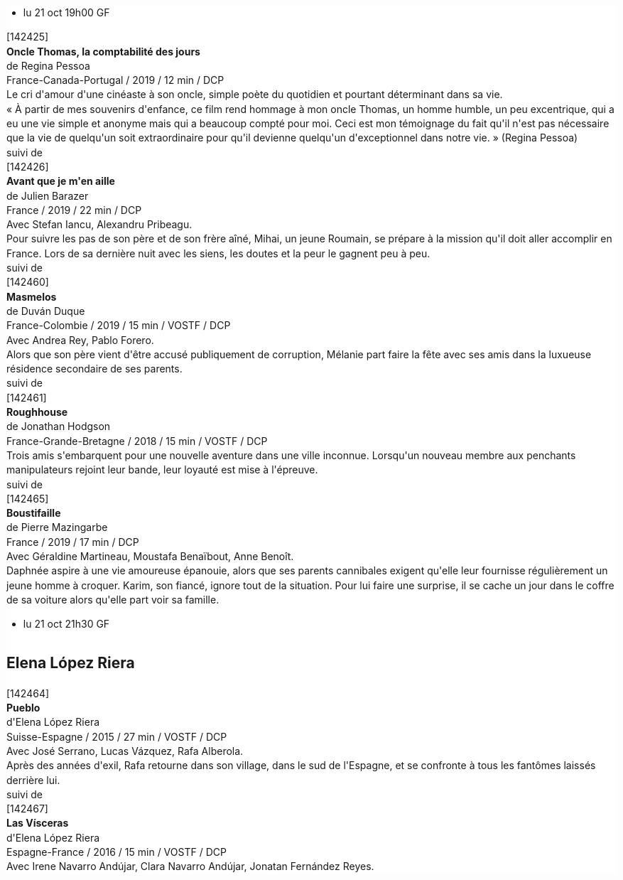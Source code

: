 - lu 21 oct 19h00 GF

[142425]  
**Oncle Thomas, la comptabilité des jours**  
de Regina Pessoa  
France-Canada-Portugal / 2019 / 12 min / DCP  
Le cri d'amour d'une cinéaste à son oncle, simple poète du quotidien et pourtant déterminant dans sa vie.  
« À partir de mes souvenirs d'enfance, ce film rend hommage à mon oncle Thomas, un homme humble, un peu excentrique, qui a eu une vie simple et anonyme mais qui a beaucoup compté pour moi. Ceci est mon témoignage du fait qu'il n'est pas nécessaire que la vie de quelqu'un soit extraordinaire pour qu'il devienne quelqu'un d'exceptionnel dans notre vie. » (Regina Pessoa)  
suivi de  
[142426]  
**Avant que je m'en aille**  
de Julien Barazer  
France / 2019 / 22 min / DCP  
Avec Stefan Iancu, Alexandru Pribeagu.  
Pour suivre les pas de son père et de son frère aîné, Mihai, un jeune Roumain, se prépare à la mission qu'il doit aller accomplir en France. Lors de sa dernière nuit avec les siens, les doutes et la peur le gagnent peu à peu.  
suivi de  
[142460]  
**Masmelos**  
de Duván Duque  
France-Colombie / 2019 / 15 min / VOSTF / DCP  
Avec Andrea Rey, Pablo Forero.  
Alors que son père vient d'être accusé publiquement de corruption, Mélanie part faire la fête avec ses amis dans la luxueuse résidence secondaire de ses parents.  
suivi de  
[142461]  
**Roughhouse**  
de Jonathan Hodgson  
France-Grande-Bretagne / 2018 / 15 min / VOSTF / DCP  
Trois amis s'embarquent pour une nouvelle aventure dans une ville inconnue. Lorsqu'un nouveau membre aux penchants manipulateurs rejoint leur bande, leur loyauté est mise à l'épreuve.  
suivi de  
[142465]  
**Boustifaille**  
de Pierre Mazingarbe  
France / 2019 / 17 min / DCP  
Avec Géraldine Martineau, Moustafa Benaïbout, Anne Benoît.  
Daphnée aspire à une vie amoureuse épanouie, alors que ses parents cannibales exigent qu'elle leur fournisse régulièrement un jeune homme à croquer. Karim, son fiancé, ignore tout de la situation. Pour lui faire une surprise, il se cache un jour dans le coffre de sa voiture alors qu'elle part voir sa famille.

- lu 21 oct 21h30 GF

## Elena López Riera

[142464]  
**Pueblo**  
d'Elena López Riera  
Suisse-Espagne / 2015 / 27 min / VOSTF / DCP  
Avec José Serrano, Lucas Vázquez, Rafa Alberola.  
Après des années d'exil, Rafa retourne dans son village, dans le sud de l'Espagne, et se confronte à tous les fantômes laissés derrière lui.  
suivi de  
[142467]  
**Las Vísceras**  
d'Elena López Riera  
Espagne-France / 2016 / 15 min / VOSTF / DCP  
Avec Irene Navarro Andújar, Clara Navarro Andújar, Jonatan Fernández Reyes.  